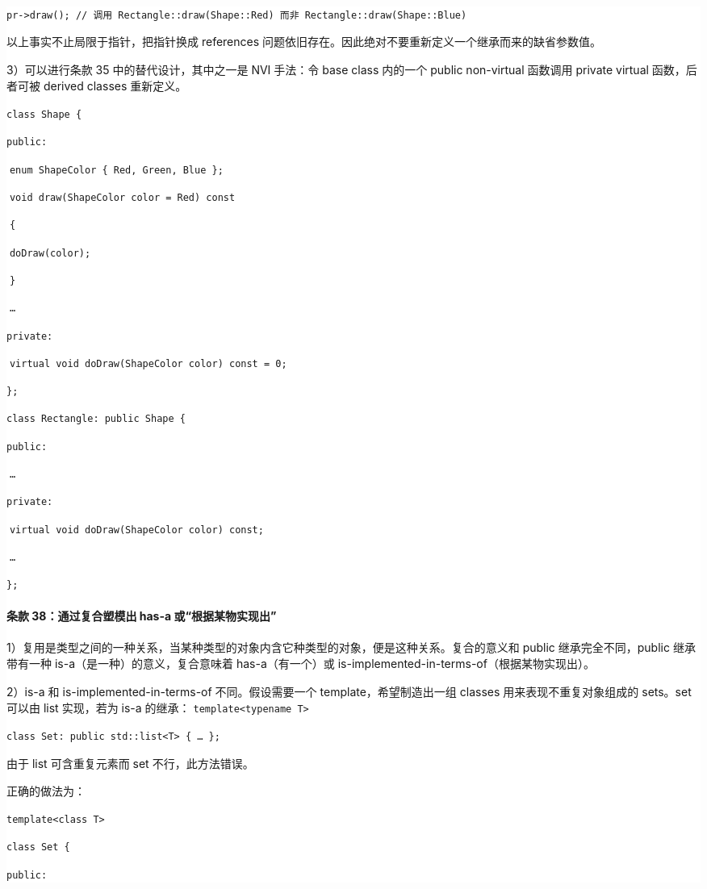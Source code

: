 `pr->draw(); // 调用 Rectangle::draw(Shape::Red) 而非 Rectangle::draw(Shape::Blue)` 

以上事实不止局限于指针，把指针换成 references 问题依旧存在。因此绝对不要重新定义一个继承而来的缺省参数值。

3）可以进行条款 35 中的替代设计，其中之一是 NVI 手法：令 base class 内的一个 public non-virtual 函数调用 private virtual 函数，后者可被 derived classes 重新定义。

 `class Shape {` 

`public:` 

​	`enum ShapeColor { Red, Green, Blue };` 

​	`void draw(ShapeColor color = Red) const` 

​	`{` 

​			`doDraw(color);` 

​	`}`  

​	`…` 

`private:` 

​	`virtual void doDraw(ShapeColor color) const = 0;` 

`};` 

`class Rectangle: public Shape {` 

`public:` 

​	`…` 

`private:` 

​	`virtual void doDraw(ShapeColor color) const;` 

​	`…` 

`};` 

#### 条款 38：通过复合塑模出 has-a 或“根据某物实现出”

1）复用是类型之间的一种关系，当某种类型的对象内含它种类型的对象，便是这种关系。复合的意义和 public 继承完全不同，public 继承带有一种 is-a（是一种）的意义，复合意味着 has-a（有一个）或 is-implemented-in-terms-of（根据某物实现出）。

2）is-a 和 is-implemented-in-terms-of 不同。假设需要一个 template，希望制造出一组 classes 用来表现不重复对象组成的 sets。set 可以由 list 实现，若为 is-a 的继承：
`template<typename T>` 

`class Set: public std::list<T> { … };` 

由于 list 可含重复元素而 set 不行，此方法错误。

正确的做法为：

`template<class T>` 

`class Set {` 

`public:` 
